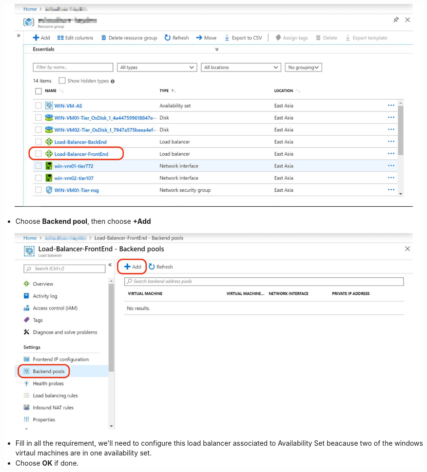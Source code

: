 <center><img src="Images/039.png" alt="039:按下create" width="95%"></center>

- Choose **Backend pool**, then choose **+Add**
<center><img src="Images/040.png" alt="040:按下create" width="95%"></center>

- Fill in all the requirement, we'll need to configure this load balancer associated to Availability  Set beacause two of the windows virtaul machines are in one availability set.
- Choose **OK** if done.